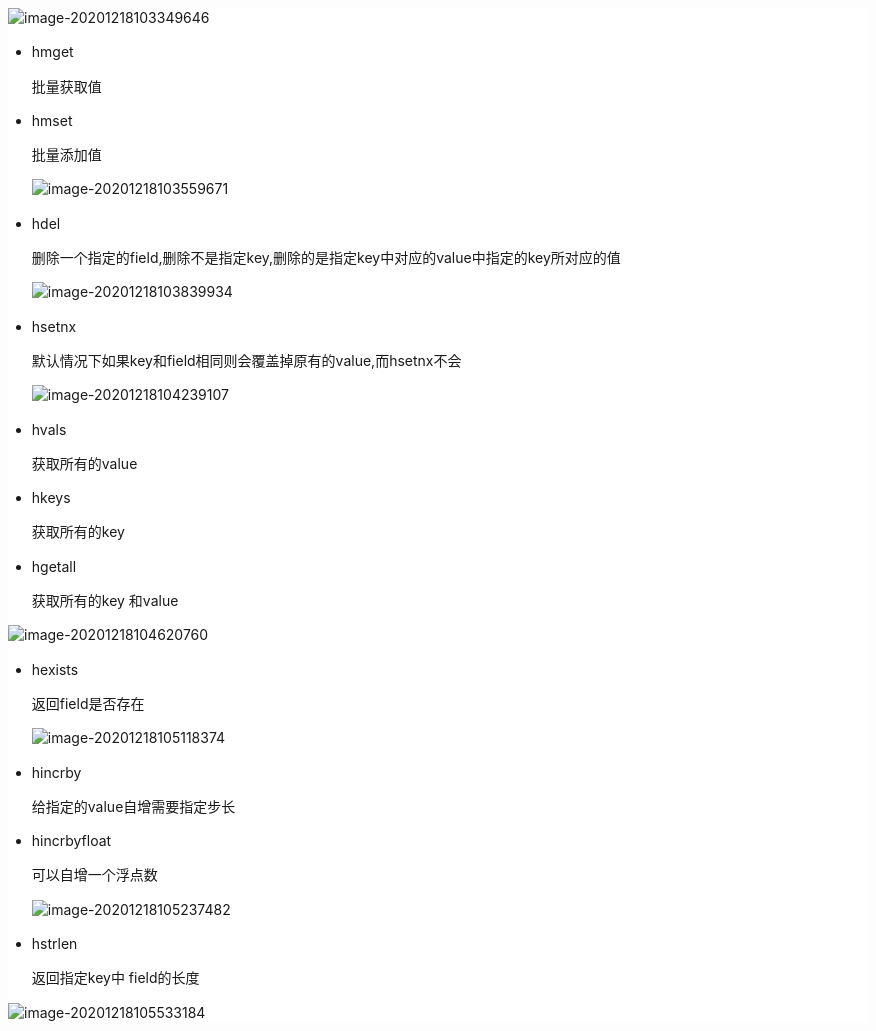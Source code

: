   ![image-20201218103349646](https://gitee.com/sixiwanzia/img/raw/master/20201218103349.png)

- hmget

  批量获取值

- hmset

  批量添加值

  ![image-20201218103559671](https://gitee.com/sixiwanzia/img/raw/master/20201218103559.png)

- hdel

  删除一个指定的field,删除不是指定key,删除的是指定key中对应的value中指定的key所对应的值

  ![image-20201218103839934](https://gitee.com/sixiwanzia/img/raw/master/20201218103839.png)

- hsetnx

  默认情况下如果key和field相同则会覆盖掉原有的value,而hsetnx不会

  ![image-20201218104239107](https://gitee.com/sixiwanzia/img/raw/master/20201218104239.png)

- hvals

  获取所有的value

- hkeys

  获取所有的key
  
- hgetall

  获取所有的key 和value

![image-20201218104620760](https://gitee.com/sixiwanzia/img/raw/master/20201218104620.png)

 - hexists

   返回field是否存在

   ![image-20201218105118374](https://gitee.com/sixiwanzia/img/raw/master/20201218105118.png)

 - hincrby

   给指定的value自增需要指定步长

 - hincrbyfloat

   可以自增一个浮点数

   ![image-20201218105237482](https://gitee.com/sixiwanzia/img/raw/master/20201218105237.png)

- hstrlen   

  返回指定key中 field的长度

![image-20201218105533184](https://gitee.com/sixiwanzia/img/raw/master/20201218105533.png)
